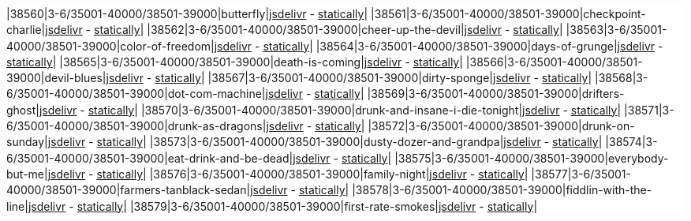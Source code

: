 |38560|3-6/35001-40000/38501-39000|butterfly|[jsdelivr](https://cdn.jsdelivr.net/gh/dbchord/webp-old-c-600x600_3-6/35001-40000/38501-39000/butterfly.webp) - [statically](https://cdn.statically.io/gh/dbchord/webp-old-c-600x600_3-6/img/35001-40000/38501-39000/butterfly.webp)|
|38561|3-6/35001-40000/38501-39000|checkpoint-charlie|[jsdelivr](https://cdn.jsdelivr.net/gh/dbchord/webp-old-c-600x600_3-6/35001-40000/38501-39000/checkpoint-charlie.webp) - [statically](https://cdn.statically.io/gh/dbchord/webp-old-c-600x600_3-6/img/35001-40000/38501-39000/checkpoint-charlie.webp)|
|38562|3-6/35001-40000/38501-39000|cheer-up-the-devil|[jsdelivr](https://cdn.jsdelivr.net/gh/dbchord/webp-old-c-600x600_3-6/35001-40000/38501-39000/cheer-up-the-devil.webp) - [statically](https://cdn.statically.io/gh/dbchord/webp-old-c-600x600_3-6/img/35001-40000/38501-39000/cheer-up-the-devil.webp)|
|38563|3-6/35001-40000/38501-39000|color-of-freedom|[jsdelivr](https://cdn.jsdelivr.net/gh/dbchord/webp-old-c-600x600_3-6/35001-40000/38501-39000/color-of-freedom.webp) - [statically](https://cdn.statically.io/gh/dbchord/webp-old-c-600x600_3-6/img/35001-40000/38501-39000/color-of-freedom.webp)|
|38564|3-6/35001-40000/38501-39000|days-of-grunge|[jsdelivr](https://cdn.jsdelivr.net/gh/dbchord/webp-old-c-600x600_3-6/35001-40000/38501-39000/days-of-grunge.webp) - [statically](https://cdn.statically.io/gh/dbchord/webp-old-c-600x600_3-6/img/35001-40000/38501-39000/days-of-grunge.webp)|
|38565|3-6/35001-40000/38501-39000|death-is-coming|[jsdelivr](https://cdn.jsdelivr.net/gh/dbchord/webp-old-c-600x600_3-6/35001-40000/38501-39000/death-is-coming.webp) - [statically](https://cdn.statically.io/gh/dbchord/webp-old-c-600x600_3-6/img/35001-40000/38501-39000/death-is-coming.webp)|
|38566|3-6/35001-40000/38501-39000|devil-blues|[jsdelivr](https://cdn.jsdelivr.net/gh/dbchord/webp-old-c-600x600_3-6/35001-40000/38501-39000/devil-blues.webp) - [statically](https://cdn.statically.io/gh/dbchord/webp-old-c-600x600_3-6/img/35001-40000/38501-39000/devil-blues.webp)|
|38567|3-6/35001-40000/38501-39000|dirty-sponge|[jsdelivr](https://cdn.jsdelivr.net/gh/dbchord/webp-old-c-600x600_3-6/35001-40000/38501-39000/dirty-sponge.webp) - [statically](https://cdn.statically.io/gh/dbchord/webp-old-c-600x600_3-6/img/35001-40000/38501-39000/dirty-sponge.webp)|
|38568|3-6/35001-40000/38501-39000|dot-com-machine|[jsdelivr](https://cdn.jsdelivr.net/gh/dbchord/webp-old-c-600x600_3-6/35001-40000/38501-39000/dot-com-machine.webp) - [statically](https://cdn.statically.io/gh/dbchord/webp-old-c-600x600_3-6/img/35001-40000/38501-39000/dot-com-machine.webp)|
|38569|3-6/35001-40000/38501-39000|drifters-ghost|[jsdelivr](https://cdn.jsdelivr.net/gh/dbchord/webp-old-c-600x600_3-6/35001-40000/38501-39000/drifters-ghost.webp) - [statically](https://cdn.statically.io/gh/dbchord/webp-old-c-600x600_3-6/img/35001-40000/38501-39000/drifters-ghost.webp)|
|38570|3-6/35001-40000/38501-39000|drunk-and-insane-i-die-tonight|[jsdelivr](https://cdn.jsdelivr.net/gh/dbchord/webp-old-c-600x600_3-6/35001-40000/38501-39000/drunk-and-insane-i-die-tonight.webp) - [statically](https://cdn.statically.io/gh/dbchord/webp-old-c-600x600_3-6/img/35001-40000/38501-39000/drunk-and-insane-i-die-tonight.webp)|
|38571|3-6/35001-40000/38501-39000|drunk-as-dragons|[jsdelivr](https://cdn.jsdelivr.net/gh/dbchord/webp-old-c-600x600_3-6/35001-40000/38501-39000/drunk-as-dragons.webp) - [statically](https://cdn.statically.io/gh/dbchord/webp-old-c-600x600_3-6/img/35001-40000/38501-39000/drunk-as-dragons.webp)|
|38572|3-6/35001-40000/38501-39000|drunk-on-sunday|[jsdelivr](https://cdn.jsdelivr.net/gh/dbchord/webp-old-c-600x600_3-6/35001-40000/38501-39000/drunk-on-sunday.webp) - [statically](https://cdn.statically.io/gh/dbchord/webp-old-c-600x600_3-6/img/35001-40000/38501-39000/drunk-on-sunday.webp)|
|38573|3-6/35001-40000/38501-39000|dusty-dozer-and-grandpa|[jsdelivr](https://cdn.jsdelivr.net/gh/dbchord/webp-old-c-600x600_3-6/35001-40000/38501-39000/dusty-dozer-and-grandpa.webp) - [statically](https://cdn.statically.io/gh/dbchord/webp-old-c-600x600_3-6/img/35001-40000/38501-39000/dusty-dozer-and-grandpa.webp)|
|38574|3-6/35001-40000/38501-39000|eat-drink-and-be-dead|[jsdelivr](https://cdn.jsdelivr.net/gh/dbchord/webp-old-c-600x600_3-6/35001-40000/38501-39000/eat-drink-and-be-dead.webp) - [statically](https://cdn.statically.io/gh/dbchord/webp-old-c-600x600_3-6/img/35001-40000/38501-39000/eat-drink-and-be-dead.webp)|
|38575|3-6/35001-40000/38501-39000|everybody-but-me|[jsdelivr](https://cdn.jsdelivr.net/gh/dbchord/webp-old-c-600x600_3-6/35001-40000/38501-39000/everybody-but-me.webp) - [statically](https://cdn.statically.io/gh/dbchord/webp-old-c-600x600_3-6/img/35001-40000/38501-39000/everybody-but-me.webp)|
|38576|3-6/35001-40000/38501-39000|family-night|[jsdelivr](https://cdn.jsdelivr.net/gh/dbchord/webp-old-c-600x600_3-6/35001-40000/38501-39000/family-night.webp) - [statically](https://cdn.statically.io/gh/dbchord/webp-old-c-600x600_3-6/img/35001-40000/38501-39000/family-night.webp)|
|38577|3-6/35001-40000/38501-39000|farmers-tanblack-sedan|[jsdelivr](https://cdn.jsdelivr.net/gh/dbchord/webp-old-c-600x600_3-6/35001-40000/38501-39000/farmers-tanblack-sedan.webp) - [statically](https://cdn.statically.io/gh/dbchord/webp-old-c-600x600_3-6/img/35001-40000/38501-39000/farmers-tanblack-sedan.webp)|
|38578|3-6/35001-40000/38501-39000|fiddlin-with-the-line|[jsdelivr](https://cdn.jsdelivr.net/gh/dbchord/webp-old-c-600x600_3-6/35001-40000/38501-39000/fiddlin-with-the-line.webp) - [statically](https://cdn.statically.io/gh/dbchord/webp-old-c-600x600_3-6/img/35001-40000/38501-39000/fiddlin-with-the-line.webp)|
|38579|3-6/35001-40000/38501-39000|first-rate-smokes|[jsdelivr](https://cdn.jsdelivr.net/gh/dbchord/webp-old-c-600x600_3-6/35001-40000/38501-39000/first-rate-smokes.webp) - [statically](https://cdn.statically.io/gh/dbchord/webp-old-c-600x600_3-6/img/35001-40000/38501-39000/first-rate-smokes.webp)|